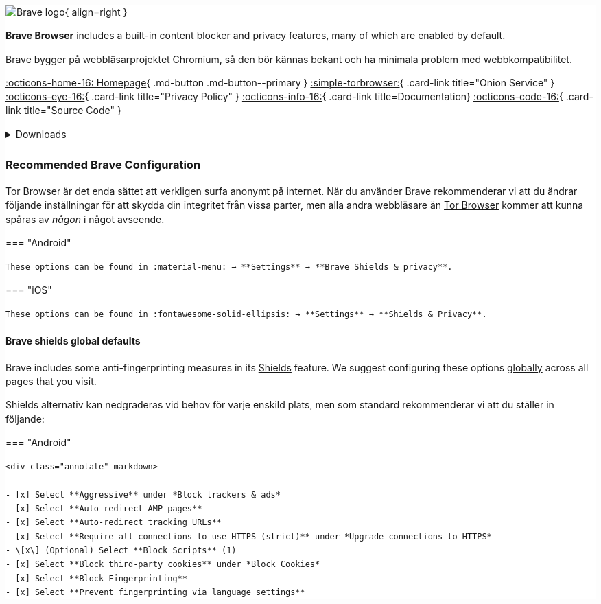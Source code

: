 <div class="admonition recommendation" markdown>

![Brave logo](assets/img/browsers/brave.svg){ align=right }

**Brave Browser** includes a built-in content blocker and [privacy features](https://brave.com/privacy-features), many of which are enabled by default.

Brave bygger på webbläsarprojektet Chromium, så den bör kännas bekant och ha minimala problem med webbkompatibilitet.

[:octicons-home-16: Homepage](https://brave.com){ .md-button .md-button--primary }
[:simple-torbrowser:](https://brave4u7jddbv7cyviptqjc7jusxh72uik7zt6adtckl5f4nwy2v72qd.onion){ .card-link title="Onion Service" }
[:octicons-eye-16:](https://brave.com/privacy/browser){ .card-link title="Privacy Policy" }
[:octicons-info-16:](https://support.brave.com){ .card-link title=Documentation}
[:octicons-code-16:](https://github.com/brave/brave-browser){ .card-link title="Source Code" }

<details class="downloads" markdown><summary>Downloads</summary></details>

</div>

### Recommended Brave Configuration

Tor Browser är det enda sättet att verkligen surfa anonymt på internet. När du använder Brave rekommenderar vi att du ändrar följande inställningar för att skydda din integritet från vissa parter, men alla andra webbläsare än [Tor Browser](tor.md#tor-browser) kommer att kunna spåras av *någon* i något avseende.

=== "Android"

    These options can be found in :material-menu: → **Settings** → **Brave Shields & privacy**.

=== "iOS"

    These options can be found in :fontawesome-solid-ellipsis: → **Settings** → **Shields & Privacy**.

#### Brave shields global defaults

Brave includes some anti-fingerprinting measures in its [Shields](https://support.brave.com/hc/articles/360022973471-What-is-Shields) feature. We suggest configuring these options [globally](https://support.brave.com/hc/articles/360023646212-How-do-I-configure-global-and-site-specific-Shields-settings) across all pages that you visit.

Shields alternativ kan nedgraderas vid behov för varje enskild plats, men som standard rekommenderar vi att du ställer in följande:

=== "Android"

    <div class="annotate" markdown>

    - [x] Select **Aggressive** under *Block trackers & ads*
    - [x] Select **Auto-redirect AMP pages**
    - [x] Select **Auto-redirect tracking URLs**
    - [x] Select **Require all connections to use HTTPS (strict)** under *Upgrade connections to HTTPS*
    - \[x\] (Optional) Select **Block Scripts** (1)
    - [x] Select **Block third-party cookies** under *Block Cookies*
    - [x] Select **Block Fingerprinting**
    - [x] Select **Prevent fingerprinting via language settings**
